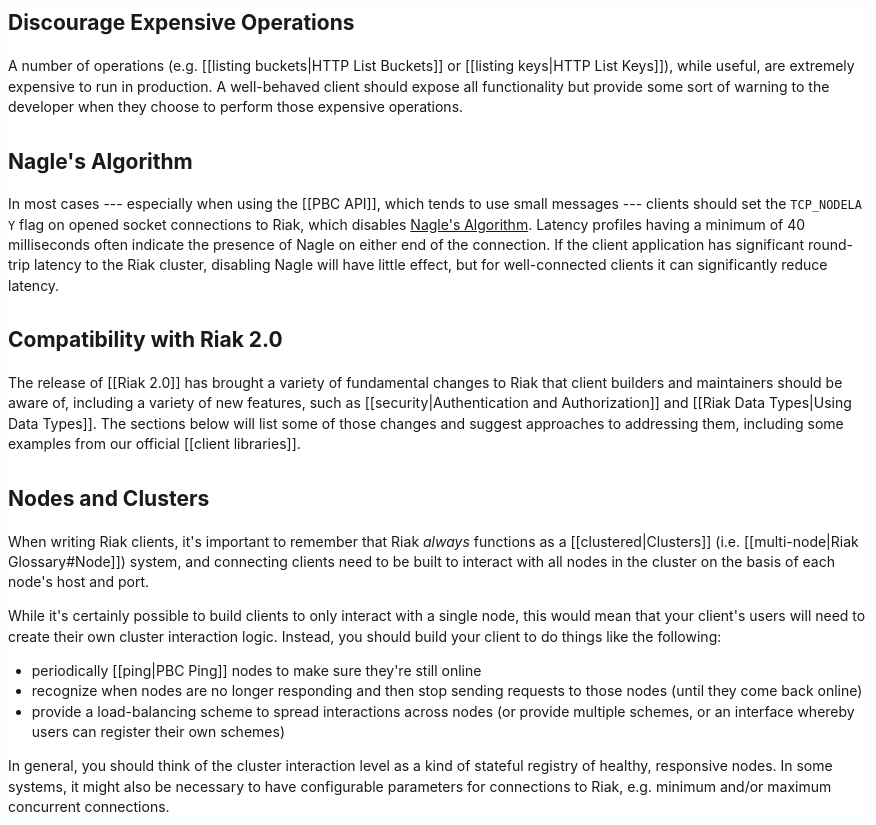 ## Discourage Expensive Operations

A number of operations (e.g. [[listing buckets|HTTP List Buckets]] or
[[listing keys|HTTP List Keys]]), while useful, are extremely expensive
to run in production. A well-behaved client should expose all
functionality but provide some sort of warning to the developer when
they choose to perform those expensive operations.

## Nagle's Algorithm

In most cases --- especially when using the [[PBC API]], which tends to
use small messages --- clients should set the `TCP_NODELAY` flag on
opened socket connections to Riak, which disables [Nagle's
Algorithm](http://en.wikipedia.org/wiki/Nagle%27s_algorithm). Latency
profiles having a minimum of 40 milliseconds often indicate the presence
of Nagle on either end of the connection.  If the client application has
significant round-trip latency to the Riak cluster, disabling Nagle will
have little effect, but for well-connected clients it can significantly
reduce latency.

## Compatibility with Riak 2.0

The release of [[Riak 2.0]] has brought a variety of fundamental changes
to Riak that client builders and maintainers should be aware of,
including a variety of new features, such as [[security|Authentication
and Authorization]] and [[Riak Data Types|Using Data Types]]. The
sections below will list some of those changes and suggest approaches to
addressing them, including some examples from our official [[client
libraries]].

## Nodes and Clusters

When writing Riak clients, it's important to remember that Riak _always_
functions as a [[clustered|Clusters]] \(i.e. [[multi-node|Riak
Glossary#Node]]) system, and connecting clients need to be built to
interact with all nodes in the cluster on the basis of each node's host
and port.

While it's certainly possible to build clients to only interact with a
single node, this would mean that your client's users will need to
create their own cluster interaction logic. Instead, you should build
your client to do things like the following:

* periodically [[ping|PBC Ping]] nodes to make sure they're still online
* recognize when nodes are no longer responding and then stop sending
    requests to those nodes (until they come back online)
* provide a load-balancing scheme to spread interactions across nodes
    (or provide multiple schemes, or an interface whereby users can
    register their own schemes)

In general, you should think of the cluster interaction level as a kind
of stateful registry of healthy, responsive nodes. In some systems, it
might also be necessary to have configurable parameters for
connections to Riak, e.g. minimum and/or maximum concurrent connections.
